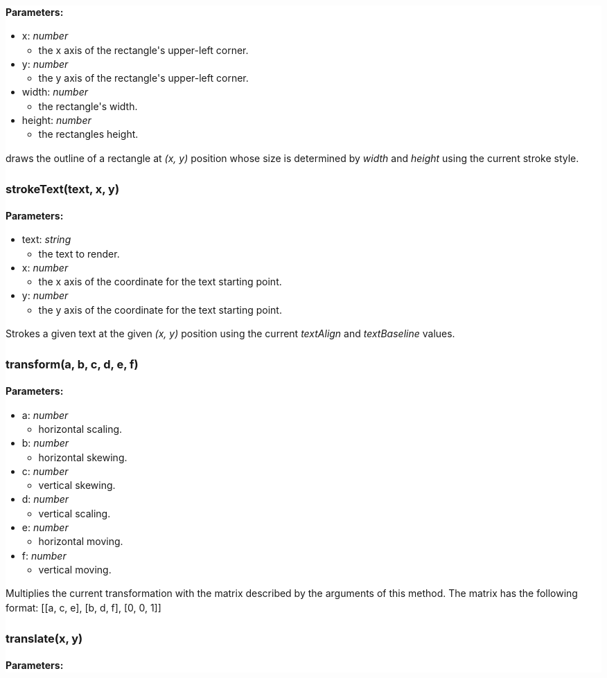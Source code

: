 **Parameters:** 

- x: *number*
  - the x axis of the rectangle's upper-left corner.
- y: *number*
  - the y axis of the rectangle's upper-left corner.
- width: *number*
  - the rectangle's width.
- height: *number*
  - the rectangles height.

draws the outline of a rectangle at *(x, y)* position whose size is determined by *width* and *height* using the current stroke style.

### strokeText(text, x, y)

**Parameters:** 

- text: *string*
  - the text to render.
- x: *number*
  - the x axis of the coordinate for the text starting point.
- y: *number*
  - the y axis of the coordinate for the text starting point.

Strokes a given text at the given *(x, y)* position using the current *textAlign* and *textBaseline* values.

### transform(a, b, c, d, e, f)

**Parameters:** 

- a: *number*
  - horizontal scaling.
- b: *number*
  - horizontal skewing.
- c: *number*
  - vertical skewing.
- d: *number*
  - vertical scaling.
- e: *number*
  - horizontal moving.
- f: *number*
  - vertical moving.

Multiplies the current transformation with the matrix described by the arguments of this method. The matrix has the following format:
[[a, c, e],
 [b, d, f],
 [0, 0, 1]]

### translate(x, y)

**Parameters:** 
